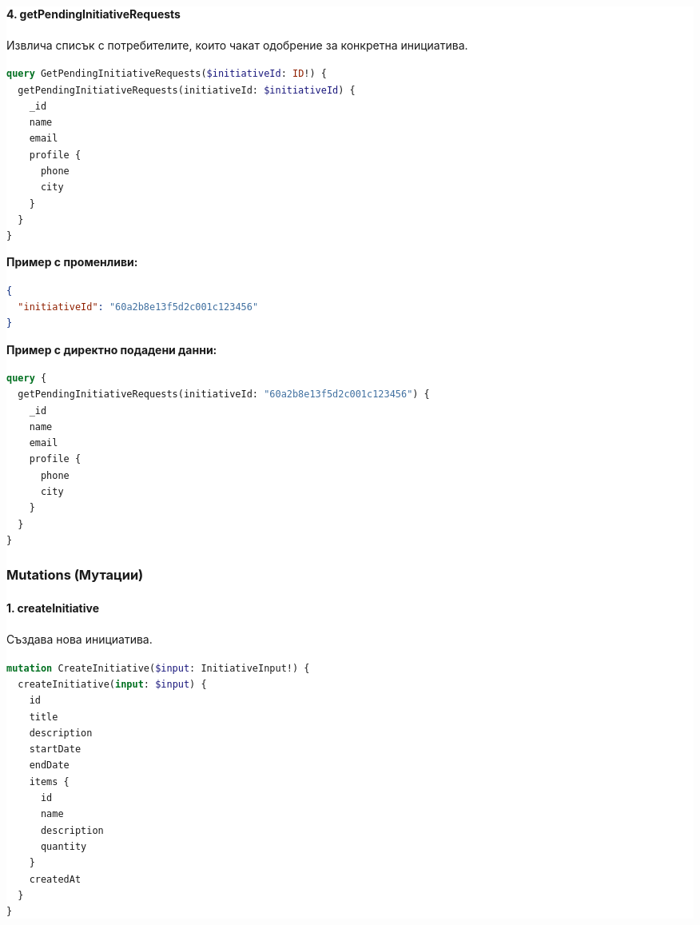 #### 4. getPendingInitiativeRequests

Извлича списък с потребителите, които чакат одобрение за конкретна инициатива.

```graphql
query GetPendingInitiativeRequests($initiativeId: ID!) {
  getPendingInitiativeRequests(initiativeId: $initiativeId) {
    _id
    name
    email
    profile {
      phone
      city
    }
  }
}
```

**Пример с променливи:**
```json
{
  "initiativeId": "60a2b8e13f5d2c001c123456"
}
```

**Пример с директно подадени данни:**
```graphql
query {
  getPendingInitiativeRequests(initiativeId: "60a2b8e13f5d2c001c123456") {
    _id
    name
    email
    profile {
      phone
      city
    }
  }
}
```

### Mutations (Мутации)

#### 1. createInitiative

Създава нова инициатива.

```graphql
mutation CreateInitiative($input: InitiativeInput!) {
  createInitiative(input: $input) {
    id
    title
    description
    startDate
    endDate
    items {
      id
      name
      description
      quantity
    }
    createdAt
  }
}
```

